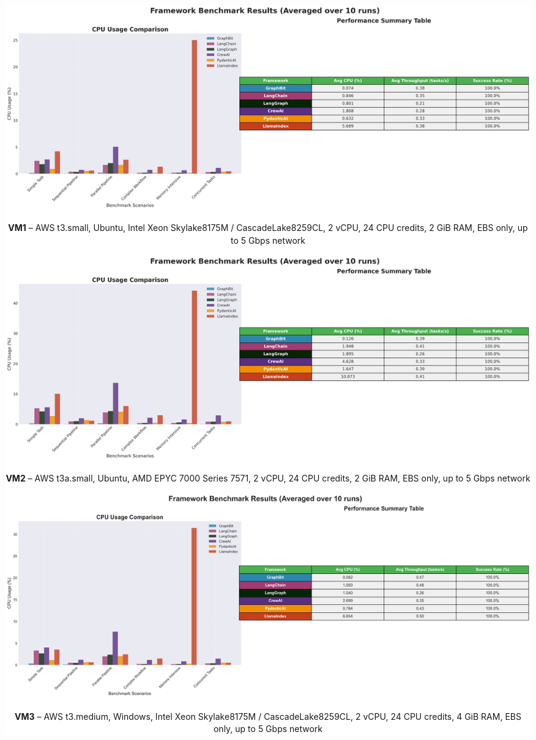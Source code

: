 ![VM1 - AWS t3.small Ubuntu Intel Xeon Skylake8175M / CascadeLake8259CL](../assets/VM1_benchmark_results_of_aws_t3_small_ubuntu_intel_xeon_skylake8175M_cascadelake8259CL_2vcpu_24cpucredits_2gib_ebs_only_up5gbps_network.png)  
<p align="center"><b>VM1</b> – AWS t3.small, Ubuntu, Intel Xeon Skylake8175M / CascadeLake8259CL, 2 vCPU, 24 CPU credits, 2 GiB RAM, EBS only, up to 5 Gbps network</p>

![VM2 - AWS t3a.small Ubuntu AMD EPYC 7000 Series 7571](../assets/VM2_benchmark_results_of_aws_t3a_small_ubuntu_amd_epyc_7000series_7571_2vcpu_24cpucredits_2gib_ebs_only_up5gbps_network.png)  
<p align="center"><b>VM2</b> – AWS t3a.small, Ubuntu, AMD EPYC 7000 Series 7571, 2 vCPU, 24 CPU credits, 2 GiB RAM, EBS only, up to 5 Gbps network</p>

![VM3 - AWS t3.medium Windows Intel Xeon Skylake8175M / CascadeLake8259CL](../assets/VM3_benchmark_results_of_aws_t3_medium_windows_intel_xeon_skylake8175M_cascadelake8259CL_2vcpu_24cpucredits_4gib_ebs_only_up5gbps_network.png)  
<p align="center"><b>VM3</b> – AWS t3.medium, Windows, Intel Xeon Skylake8175M / CascadeLake8259CL, 2 vCPU, 24 CPU credits, 4 GiB RAM, EBS only, up to 5 Gbps network</p>
